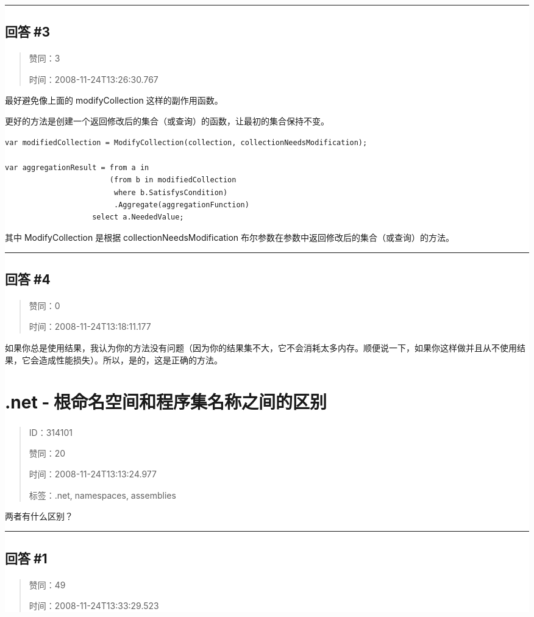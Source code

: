 * * *

## 回答 #3

> 赞同：3
> 
> 时间：2008-11-24T13:26:30.767

最好避免像上面的 modifyCollection 这样的副作用函数。

更好的方法是创建一个返回修改后的集合（或查询）的函数，让最初的集合保持不变。

```
var modifiedCollection = ModifyCollection(collection, collectionNeedsModification);

var aggregationResult = from a in
                        (from b in modifiedCollection
                         where b.SatisfysCondition)
                         .Aggregate(aggregationFunction)
                    select a.NeededValue; 
```

其中 ModifyCollection 是根据 collectionNeedsModification 布尔参数在参数中返回修改后的集合（或查询）的方法。

* * *

## 回答 #4

> 赞同：0
> 
> 时间：2008-11-24T13:18:11.177

如果你总是使用结果，我认为你的方法没有问题（因为你的结果集不大，它不会消耗太多内存。顺便说一下，如果你这样做并且从不使用结果，它会造成性能损失）。所以，是的，这是正确的方法。

# .net - 根命名空间和程序集名称之间的区别

> ID：314101
> 
> 赞同：20
> 
> 时间：2008-11-24T13:13:24.977
> 
> 标签：.net, namespaces, assemblies

两者有什么区别？

* * *

## 回答 #1

> 赞同：49
> 
> 时间：2008-11-24T13:33:29.523
